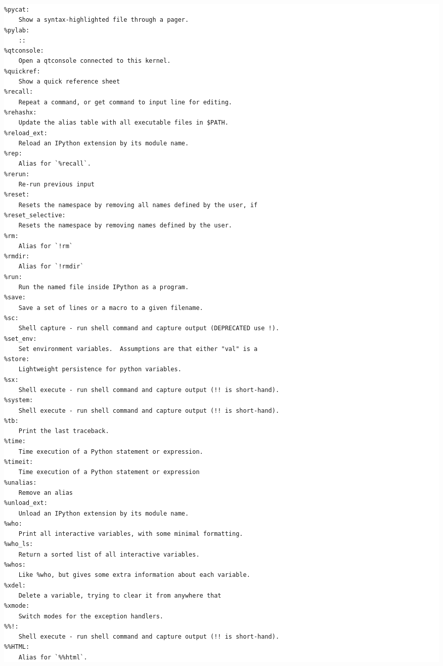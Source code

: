     %pycat:
        Show a syntax-highlighted file through a pager.
    %pylab:
        ::
    %qtconsole:
        Open a qtconsole connected to this kernel.
    %quickref:
        Show a quick reference sheet 
    %recall:
        Repeat a command, or get command to input line for editing.
    %rehashx:
        Update the alias table with all executable files in $PATH.
    %reload_ext:
        Reload an IPython extension by its module name.
    %rep:
        Alias for `%recall`.
    %rerun:
        Re-run previous input
    %reset:
        Resets the namespace by removing all names defined by the user, if
    %reset_selective:
        Resets the namespace by removing names defined by the user.
    %rm:
        Alias for `!rm`
    %rmdir:
        Alias for `!rmdir`
    %run:
        Run the named file inside IPython as a program.
    %save:
        Save a set of lines or a macro to a given filename.
    %sc:
        Shell capture - run shell command and capture output (DEPRECATED use !).
    %set_env:
        Set environment variables.  Assumptions are that either "val" is a
    %store:
        Lightweight persistence for python variables.
    %sx:
        Shell execute - run shell command and capture output (!! is short-hand).
    %system:
        Shell execute - run shell command and capture output (!! is short-hand).
    %tb:
        Print the last traceback.
    %time:
        Time execution of a Python statement or expression.
    %timeit:
        Time execution of a Python statement or expression
    %unalias:
        Remove an alias
    %unload_ext:
        Unload an IPython extension by its module name.
    %who:
        Print all interactive variables, with some minimal formatting.
    %who_ls:
        Return a sorted list of all interactive variables.
    %whos:
        Like %who, but gives some extra information about each variable.
    %xdel:
        Delete a variable, trying to clear it from anywhere that
    %xmode:
        Switch modes for the exception handlers.
    %%!:
        Shell execute - run shell command and capture output (!! is short-hand).
    %%HTML:
        Alias for `%%html`.